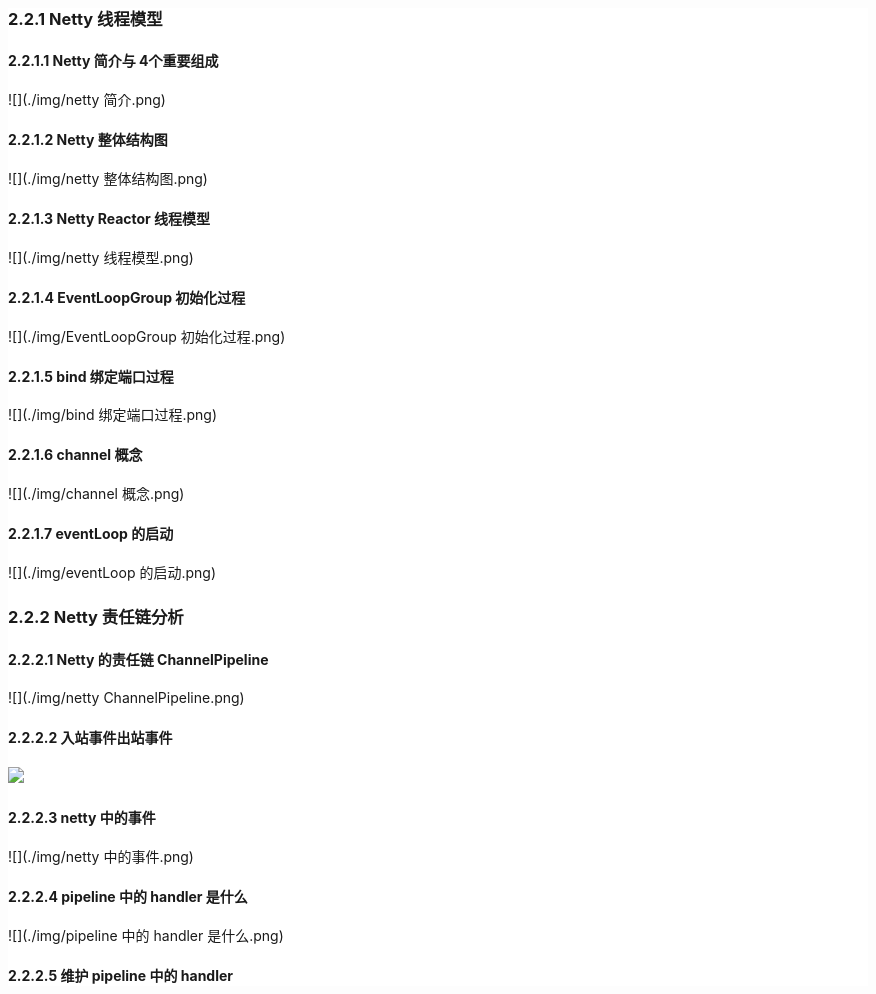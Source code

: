 ### 2.2.1 Netty 线程模型

#### 2.2.1.1 Netty 简介与 4个重要组成

![](./img/netty 简介.png)

#### 2.2.1.2 Netty 整体结构图

![](./img/netty 整体结构图.png)

#### 2.2.1.3 Netty  Reactor 线程模型

![](./img/netty 线程模型.png)

#### 2.2.1.4 EventLoopGroup 初始化过程

![](./img/EventLoopGroup 初始化过程.png)

#### 2.2.1.5 bind 绑定端口过程

![](./img/bind 绑定端口过程.png)

#### 2.2.1.6 channel 概念

![](./img/channel 概念.png)

#### 2.2.1.7 eventLoop 的启动

![](./img/eventLoop 的启动.png)

### 2.2.2 Netty 责任链分析

#### 2.2.2.1 Netty 的责任链 ChannelPipeline

![](./img/netty ChannelPipeline.png)

#### 2.2.2.2 入站事件出站事件

![](./img/入站事件出站事件.png)

#### 2.2.2.3 netty 中的事件

![](./img/netty 中的事件.png)

#### 2.2.2.4 pipeline 中的 handler 是什么

![](./img/pipeline 中的 handler 是什么.png)

#### 2.2.2.5 维护 pipeline 中的 handler
